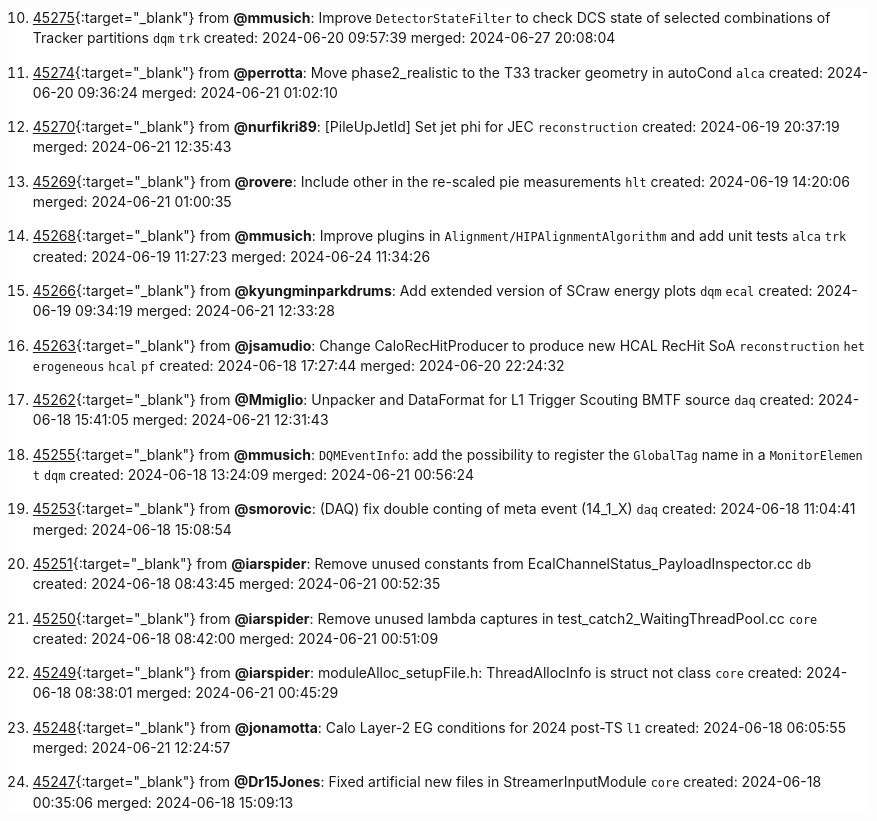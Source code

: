 10. [45275](http://github.com/cms-sw/cmssw/pull/45275){:target="_blank"}  from **@mmusich**: Improve `DetectorStateFilter` to check DCS state of selected combinations of Tracker partitions `dqm` `trk` created: 2024-06-20 09:57:39 merged: 2024-06-27 20:08:04

11. [45274](http://github.com/cms-sw/cmssw/pull/45274){:target="_blank"}  from **@perrotta**: Move phase2_realistic to the T33 tracker geometry in autoCond `alca` created: 2024-06-20 09:36:24 merged: 2024-06-21 01:02:10

12. [45270](http://github.com/cms-sw/cmssw/pull/45270){:target="_blank"}  from **@nurfikri89**: [PileUpJetId] Set jet phi for JEC `reconstruction` created: 2024-06-19 20:37:19 merged: 2024-06-21 12:35:43

13. [45269](http://github.com/cms-sw/cmssw/pull/45269){:target="_blank"}  from **@rovere**: Include other in the re-scaled pie measurements `hlt` created: 2024-06-19 14:20:06 merged: 2024-06-21 01:00:35

14. [45268](http://github.com/cms-sw/cmssw/pull/45268){:target="_blank"}  from **@mmusich**: Improve plugins in `Alignment/HIPAlignmentAlgorithm` and add unit tests `alca` `trk` created: 2024-06-19 11:27:23 merged: 2024-06-24 11:34:26

15. [45266](http://github.com/cms-sw/cmssw/pull/45266){:target="_blank"}  from **@kyungminparkdrums**: Add extended version of SCraw energy plots `dqm` `ecal` created: 2024-06-19 09:34:19 merged: 2024-06-21 12:33:28

16. [45263](http://github.com/cms-sw/cmssw/pull/45263){:target="_blank"}  from **@jsamudio**: Change CaloRecHitProducer to produce new HCAL RecHit SoA `reconstruction` `heterogeneous` `hcal` `pf` created: 2024-06-18 17:27:44 merged: 2024-06-20 22:24:32

17. [45262](http://github.com/cms-sw/cmssw/pull/45262){:target="_blank"}  from **@Mmiglio**: Unpacker and DataFormat for L1 Trigger Scouting BMTF source `daq` created: 2024-06-18 15:41:05 merged: 2024-06-21 12:31:43

18. [45255](http://github.com/cms-sw/cmssw/pull/45255){:target="_blank"}  from **@mmusich**: `DQMEventInfo`: add the possibility to register the `GlobalTag` name in a `MonitorElement` `dqm` created: 2024-06-18 13:24:09 merged: 2024-06-21 00:56:24

19. [45253](http://github.com/cms-sw/cmssw/pull/45253){:target="_blank"}  from **@smorovic**: (DAQ) fix double conting of meta event (14_1_X) `daq` created: 2024-06-18 11:04:41 merged: 2024-06-18 15:08:54

20. [45251](http://github.com/cms-sw/cmssw/pull/45251){:target="_blank"}  from **@iarspider**: Remove unused constants from EcalChannelStatus_PayloadInspector.cc `db` created: 2024-06-18 08:43:45 merged: 2024-06-21 00:52:35

21. [45250](http://github.com/cms-sw/cmssw/pull/45250){:target="_blank"}  from **@iarspider**: Remove unused lambda captures in test_catch2_WaitingThreadPool.cc `core` created: 2024-06-18 08:42:00 merged: 2024-06-21 00:51:09

22. [45249](http://github.com/cms-sw/cmssw/pull/45249){:target="_blank"}  from **@iarspider**: moduleAlloc_setupFile.h: ThreadAllocInfo is struct not class `core` created: 2024-06-18 08:38:01 merged: 2024-06-21 00:45:29

23. [45248](http://github.com/cms-sw/cmssw/pull/45248){:target="_blank"}  from **@jonamotta**: Calo Layer-2 EG conditions for 2024 post-TS `l1` created: 2024-06-18 06:05:55 merged: 2024-06-21 12:24:57

24. [45247](http://github.com/cms-sw/cmssw/pull/45247){:target="_blank"}  from **@Dr15Jones**: Fixed artificial new files in StreamerInputModule `core` created: 2024-06-18 00:35:06 merged: 2024-06-18 15:09:13
